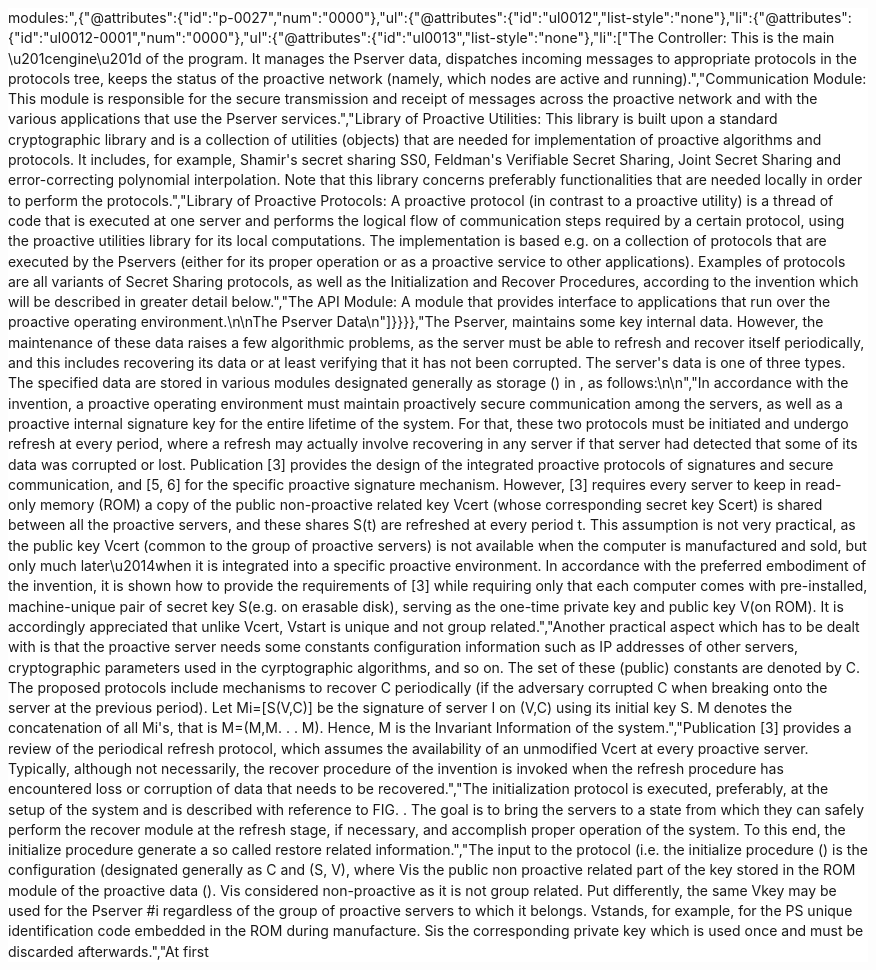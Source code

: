 modules:",{"@attributes":{"id":"p-0027","num":"0000"},"ul":{"@attributes":{"id":"ul0012","list-style":"none"},"li":{"@attributes":{"id":"ul0012-0001","num":"0000"},"ul":{"@attributes":{"id":"ul0013","list-style":"none"},"li":["The Controller: This is the main \u201cengine\u201d of the program. It manages the Pserver data, dispatches incoming messages to appropriate protocols in the protocols tree, keeps the status of the proactive network (namely, which nodes are active and running).","Communication Module: This module is responsible for the secure transmission and receipt of messages across the proactive network and with the various applications that use the Pserver services.","Library of Proactive Utilities: This library is built upon a standard cryptographic library and is a collection of utilities (objects) that are needed for implementation of proactive algorithms and protocols. It includes, for example, Shamir's secret sharing SS0, Feldman's Verifiable Secret Sharing, Joint Secret Sharing and error-correcting polynomial interpolation. Note that this library concerns preferably functionalities that are needed locally in order to perform the protocols.","Library of Proactive Protocols: A proactive protocol (in contrast to a proactive utility) is a thread of code that is executed at one server and performs the logical flow of communication steps required by a certain protocol, using the proactive utilities library for its local computations. The implementation is based e.g. on a collection of protocols that are executed by the Pservers (either for its proper operation or as a proactive service to other applications). Examples of protocols are all variants of Secret Sharing protocols, as well as the Initialization and Recover Procedures, according to the invention which will be described in greater detail below.","The API Module: A module that provides interface to applications that run over the proactive operating environment.\n\nThe Pserver Data\n"]}}}},"The Pserver, maintains some key internal data. However, the maintenance of these data raises a few algorithmic problems, as the server must be able to refresh and recover itself periodically, and this includes recovering its data or at least verifying that it has not been corrupted. The server's data is one of three types. The specified data are stored in various modules designated generally as storage () in , as follows:\n\n","In accordance with the invention, a proactive operating environment must maintain proactively secure communication among the servers, as well as a proactive internal signature key for the entire lifetime of the system. For that, these two protocols must be initiated and undergo refresh at every period, where a refresh may actually involve recovering in any server if that server had detected that some of its data was corrupted or lost. Publication [3] provides the design of the integrated proactive protocols of signatures and secure communication, and [5, 6] for the specific proactive signature mechanism. However, [3] requires every server to keep in read-only memory (ROM) a copy of the public non-proactive related key Vcert (whose corresponding secret key Scert) is shared between all the proactive servers, and these shares S(t) are refreshed at every period t. This assumption is not very practical, as the public key Vcert (common to the group of proactive servers) is not available when the computer is manufactured and sold, but only much later\u2014when it is integrated into a specific proactive environment. In accordance with the preferred embodiment of the invention, it is shown how to provide the requirements of [3] while requiring only that each computer comes with pre-installed, machine-unique pair of secret key S(e.g. on erasable disk), serving as the one-time private key and public key V(on ROM). It is accordingly appreciated that unlike Vcert, Vstart is unique and not group related.","Another practical aspect which has to be dealt with is that the proactive server needs some constants configuration information such as IP addresses of other servers, cryptographic parameters used in the cyrptographic algorithms, and so on. The set of these (public) constants are denoted by C. The proposed protocols include mechanisms to recover C periodically (if the adversary corrupted C when breaking onto the server at the previous period). Let Mi=[S(V,C)] be the signature of server I on (V,C) using its initial key S. M denotes the concatenation of all Mi's, that is M=(M,M. . . M). Hence, M is the Invariant Information of the system.","Publication [3] provides a review of the periodical refresh protocol, which assumes the availability of an unmodified Vcert at every proactive server. Typically, although not necessarily, the recover procedure of the invention is invoked when the refresh procedure has encountered loss or corruption of data that needs to be recovered.","The initialization protocol is executed, preferably, at the setup of the system and is described with reference to FIG. . The goal is to bring the servers to a state from which they can safely perform the recover module at the refresh stage, if necessary, and accomplish proper operation of the system. To this end, the initialize procedure generate a so called restore related information.","The input to the protocol (i.e. the initialize procedure () is the configuration (designated generally as C and (S, V), where Vis the public non proactive related part of the key stored in the ROM module of the proactive data (). Vis considered non-proactive as it is not group related. Put differently, the same Vkey may be used for the Pserver #i regardless of the group of proactive servers to which it belongs. Vstands, for example, for the PS unique identification code embedded in the ROM during manufacture. Sis the corresponding private key which is used once and must be discarded afterwards.","At first
